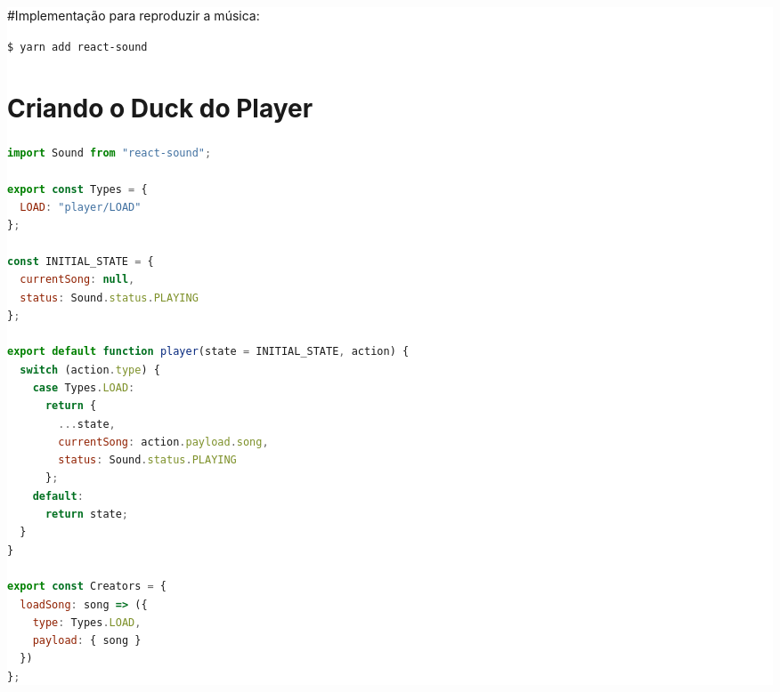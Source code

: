 #Implementação para reproduzir a música:

```bash
$ yarn add react-sound
```

# Criando o Duck do Player

```js
import Sound from "react-sound";

export const Types = {
  LOAD: "player/LOAD"
};

const INITIAL_STATE = {
  currentSong: null,
  status: Sound.status.PLAYING
};

export default function player(state = INITIAL_STATE, action) {
  switch (action.type) {
    case Types.LOAD:
      return {
        ...state,
        currentSong: action.payload.song,
        status: Sound.status.PLAYING
      };
    default:
      return state;
  }
}

export const Creators = {
  loadSong: song => ({
    type: Types.LOAD,
    payload: { song }
  })
};
```
